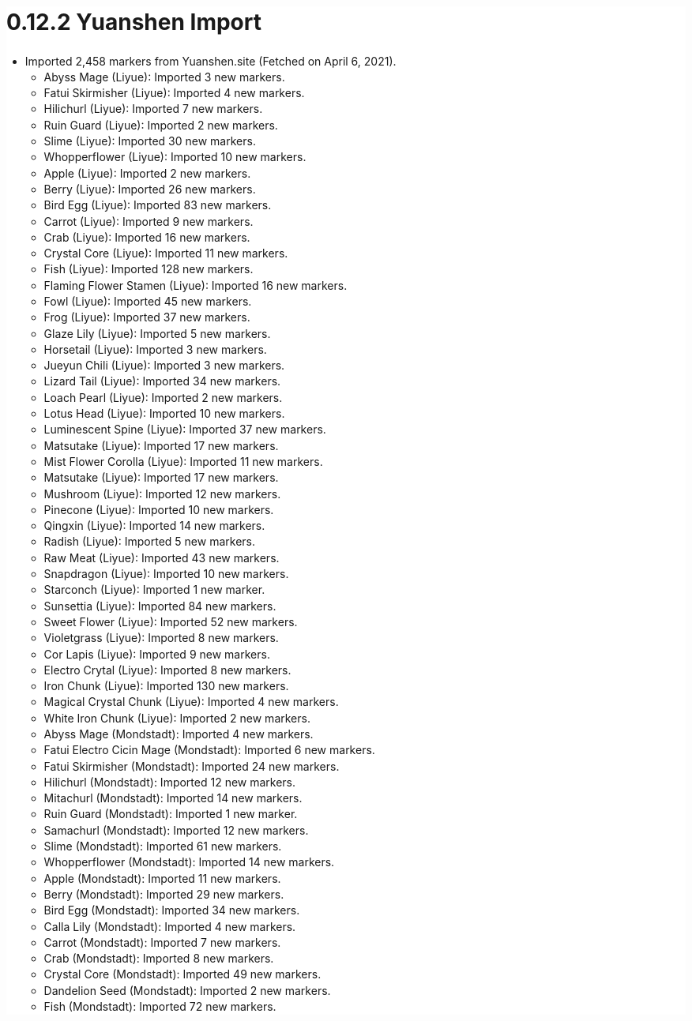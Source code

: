 # 0.12.2 Yuanshen Import

-   Imported 2,458 markers from Yuanshen.site (Fetched on April 6, 2021).
    -   Abyss Mage (Liyue): Imported 3 new markers.
    -   Fatui Skirmisher (Liyue): Imported 4 new markers.
    -   Hilichurl (Liyue): Imported 7 new markers.
    -   Ruin Guard (Liyue): Imported 2 new markers.
    -   Slime (Liyue): Imported 30 new markers.
    -   Whopperflower (Liyue): Imported 10 new markers.
    -   Apple (Liyue): Imported 2 new markers.
    -   Berry (Liyue): Imported 26 new markers.
    -   Bird Egg (Liyue): Imported 83 new markers.
    -   Carrot (Liyue): Imported 9 new markers.
    -   Crab (Liyue): Imported 16 new markers.
    -   Crystal Core (Liyue): Imported 11 new markers.
    -   Fish (Liyue): Imported 128 new markers.
    -   Flaming Flower Stamen (Liyue): Imported 16 new markers.
    -   Fowl (Liyue): Imported 45 new markers.
    -   Frog (Liyue): Imported 37 new markers.
    -   Glaze Lily (Liyue): Imported 5 new markers.
    -   Horsetail (Liyue): Imported 3 new markers.
    -   Jueyun Chili (Liyue): Imported 3 new markers.
    -   Lizard Tail (Liyue): Imported 34 new markers.
    -   Loach Pearl (Liyue): Imported 2 new markers.
    -   Lotus Head (Liyue): Imported 10 new markers.
    -   Luminescent Spine (Liyue): Imported 37 new markers.
    -   Matsutake (Liyue): Imported 17 new markers.
    -   Mist Flower Corolla (Liyue): Imported 11 new markers.
    -   Matsutake (Liyue): Imported 17 new markers.
    -   Mushroom (Liyue): Imported 12 new markers.
    -   Pinecone (Liyue): Imported 10 new markers.
    -   Qingxin (Liyue): Imported 14 new markers.
    -   Radish (Liyue): Imported 5 new markers.
    -   Raw Meat (Liyue): Imported 43 new markers.
    -   Snapdragon (Liyue): Imported 10 new markers.
    -   Starconch (Liyue): Imported 1 new marker.
    -   Sunsettia (Liyue): Imported 84 new markers.
    -   Sweet Flower (Liyue): Imported 52 new markers.
    -   Violetgrass (Liyue): Imported 8 new markers.
    -   Cor Lapis (Liyue): Imported 9 new markers.
    -   Electro Crytal (Liyue): Imported 8 new markers.
    -   Iron Chunk (Liyue): Imported 130 new markers.
    -   Magical Crystal Chunk (Liyue): Imported 4 new markers.
    -   White Iron Chunk (Liyue): Imported 2 new markers.
    -   Abyss Mage (Mondstadt): Imported 4 new markers.
    -   Fatui Electro Cicin Mage (Mondstadt): Imported 6 new markers.
    -   Fatui Skirmisher (Mondstadt): Imported 24 new markers.
    -   Hilichurl (Mondstadt): Imported 12 new markers.
    -   Mitachurl (Mondstadt): Imported 14 new markers.
    -   Ruin Guard (Mondstadt): Imported 1 new marker.
    -   Samachurl (Mondstadt): Imported 12 new markers.
    -   Slime (Mondstadt): Imported 61 new markers.
    -   Whopperflower (Mondstadt): Imported 14 new markers.
    -   Apple (Mondstadt): Imported 11 new markers.
    -   Berry (Mondstadt): Imported 29 new markers.
    -   Bird Egg (Mondstadt): Imported 34 new markers.
    -   Calla Lily (Mondstadt): Imported 4 new markers.
    -   Carrot (Mondstadt): Imported 7 new markers.
    -   Crab (Mondstadt): Imported 8 new markers.
    -   Crystal Core (Mondstadt): Imported 49 new markers.
    -   Dandelion Seed (Mondstadt): Imported 2 new markers.
    -   Fish (Mondstadt): Imported 72 new markers.